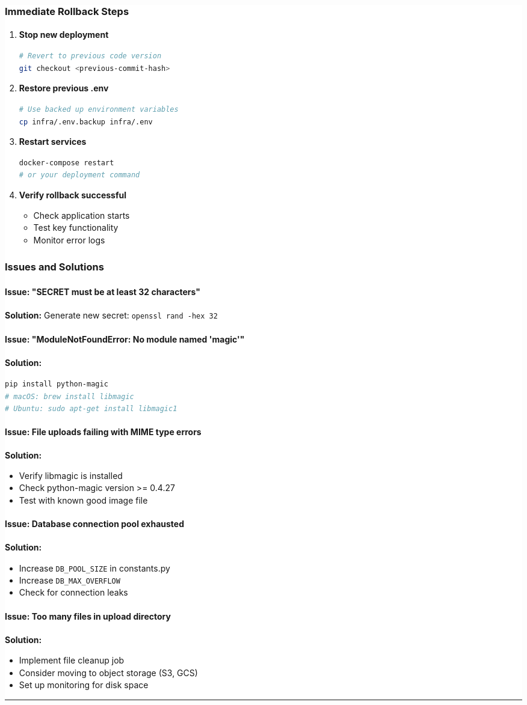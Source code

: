 ### Immediate Rollback Steps
1. **Stop new deployment**
   ```bash
   # Revert to previous code version
   git checkout <previous-commit-hash>
   ```

2. **Restore previous .env**
   ```bash
   # Use backed up environment variables
   cp infra/.env.backup infra/.env
   ```

3. **Restart services**
   ```bash
   docker-compose restart
   # or your deployment command
   ```

4. **Verify rollback successful**
   - Check application starts
   - Test key functionality
   - Monitor error logs

### Issues and Solutions

#### Issue: "SECRET must be at least 32 characters"
**Solution:** Generate new secret: `openssl rand -hex 32`

#### Issue: "ModuleNotFoundError: No module named 'magic'"
**Solution:**
```bash
pip install python-magic
# macOS: brew install libmagic
# Ubuntu: sudo apt-get install libmagic1
```

#### Issue: File uploads failing with MIME type errors
**Solution:**
- Verify libmagic is installed
- Check python-magic version >= 0.4.27
- Test with known good image file

#### Issue: Database connection pool exhausted
**Solution:**
- Increase `DB_POOL_SIZE` in constants.py
- Increase `DB_MAX_OVERFLOW`
- Check for connection leaks

#### Issue: Too many files in upload directory
**Solution:**
- Implement file cleanup job
- Consider moving to object storage (S3, GCS)
- Set up monitoring for disk space

---